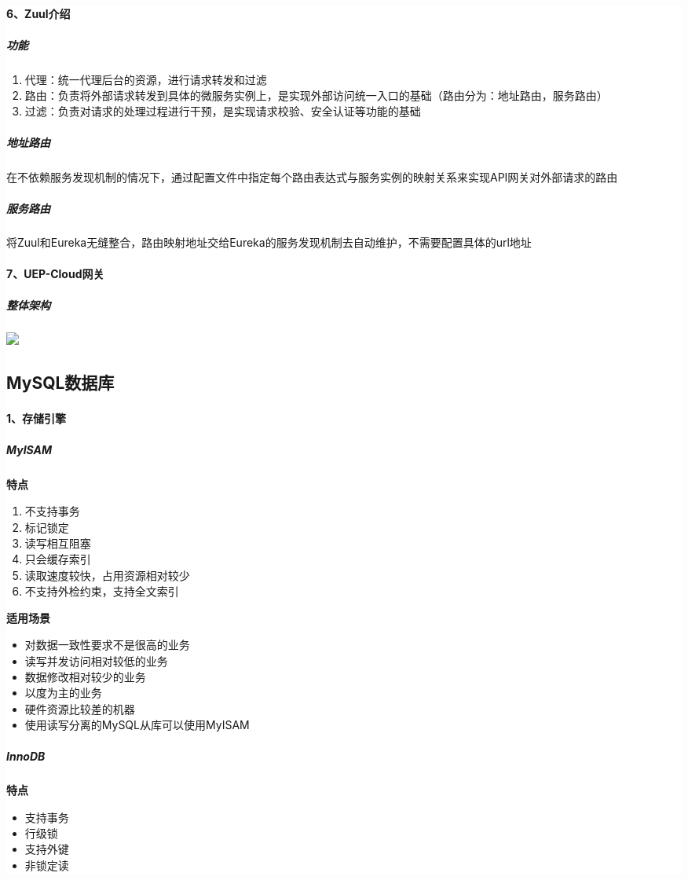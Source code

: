 #### 6、Zuul介绍

##### 功能

1. 代理：统一代理后台的资源，进行请求转发和过滤
2. 路由：负责将外部请求转发到具体的微服务实例上，是实现外部访问统一入口的基础（路由分为：地址路由，服务路由）
3. 过滤：负责对请求的处理过程进行干预，是实现请求校验、安全认证等功能的基础

##### 地址路由

在不依赖服务发现机制的情况下，通过配置文件中指定每个路由表达式与服务实例的映射关系来实现API网关对外部请求的路由

##### 服务路由

将Zuul和Eureka无缝整合，路由映射地址交给Eureka的服务发现机制去自动维护，不需要配置具体的url地址

#### 7、UEP-Cloud网关

##### 整体架构

![](https://cdn.jsdelivr.net/gh/Zypher0/Notebook/工作/image/2021-09-01_16-39-33.png) 





## MySQL数据库

#### 1、存储引擎

##### MyISAM

**特点**

1. 不支持事务
2. 标记锁定
3. 读写相互阻塞
4. 只会缓存索引
5. 读取速度较快，占用资源相对较少
6. 不支持外检约束，支持全文索引

**适用场景**

- 对数据一致性要求不是很高的业务
- 读写并发访问相对较低的业务
- 数据修改相对较少的业务
- 以度为主的业务
- 硬件资源比较差的机器
- 使用读写分离的MySQL从库可以使用MyISAM

##### InnoDB

**特点**

- 支持事务
- 行级锁
- 支持外键
- 非锁定读
